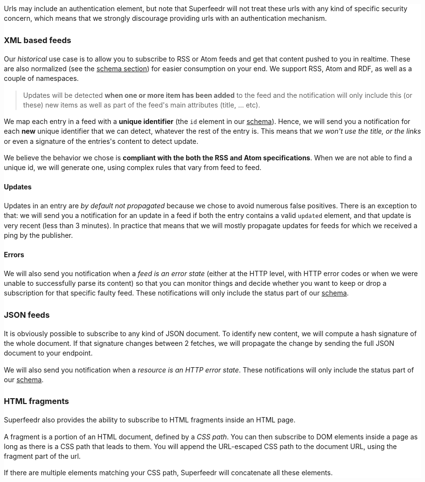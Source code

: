 Urls may include an authentication element, but note that Superfeedr will not treat these urls with any kind of specific security concern, which means that we strongly discourage providing urls with an authentication mechanism.

### XML based feeds

Our *historical* use case is to allow you to subscribe to RSS or Atom feeds and get that content pushed to you in realtime. These are also normalized (see the [schema section](/schema.html)) for easier consumption on your end. We support RSS, Atom and RDF, as well as a couple of namespaces.

> Updates will be detected **when one or more item has been added** to the feed and the notification will only include this (or these) new items as well as part of the feed's main attributes (title, ... etc).

We map each entry in a feed with a **unique identifier** (the <code>id</code> element in our [schema](/schema.html)). Hence, we will send you a notification for each **new** unique identifier that we can detect, whatever the rest of the entry is. This means that *we won't use the title, or the links* or even a signature of the entries's content to detect update. 

We believe the behavior we chose is **compliant with the both the RSS and Atom specifications**. When we are not able to find a unique id, we will generate one, using complex rules that vary from feed to feed.

#### Updates
Updates in an entry are *by default not propagated* because we chose to avoid numerous false positives. There is an exception to that: we will send you a notification for an update in a feed if both the entry contains a valid <code>updated</code> element, and that update is very recent (less than 3 minutes). In practice that means that we will mostly propagate updates for feeds for which we received a ping by the publisher.

#### Errors
We will also send you notification when a *feed is an error state* (either at the HTTP level, with HTTP error codes or when we were unable to successfully parse its content) so that you can monitor things and decide whether you want to keep or drop a subscription for that specific faulty feed. These notifications will only include the status part of our [schema](/schema.html).

### JSON feeds

It is obviously possible to subscribe to any kind of JSON document. To identify new content, we will compute a hash signature of the whole document. If that signature changes between 2 fetches, we will propagate the change by sending the full JSON document to your endpoint.

We will also send you notification when a *resource is an HTTP error state*. These notifications will only include the status part of our [schema](/schema.html).

### HTML fragments

Superfeedr also provides the ability to subscribe to HTML fragments inside an HTML page.

A fragment is a portion of an HTML document, defined by a <em>CSS path</em>. You can then subscribe to DOM elements inside a page as long as there is a CSS path that leads to them. You will append the URL-escaped CSS path to the document URL, using the fragment part of the url. 

If there are multiple elements matching your CSS path, Superfeedr will concatenate all these elements.
